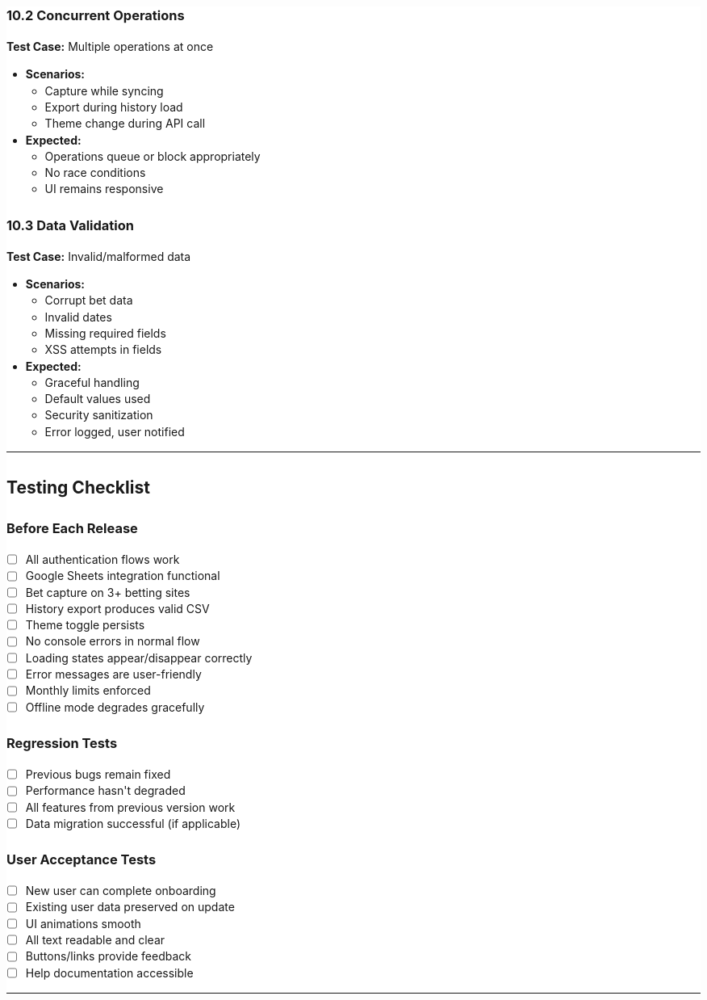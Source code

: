 ### 10.2 Concurrent Operations
**Test Case:** Multiple operations at once
- **Scenarios:**
  - Capture while syncing
  - Export during history load
  - Theme change during API call
- **Expected:**
  - Operations queue or block appropriately
  - No race conditions
  - UI remains responsive

### 10.3 Data Validation
**Test Case:** Invalid/malformed data
- **Scenarios:**
  - Corrupt bet data
  - Invalid dates
  - Missing required fields
  - XSS attempts in fields
- **Expected:**
  - Graceful handling
  - Default values used
  - Security sanitization
  - Error logged, user notified

---

## Testing Checklist

### Before Each Release
- [ ] All authentication flows work
- [ ] Google Sheets integration functional
- [ ] Bet capture on 3+ betting sites
- [ ] History export produces valid CSV
- [ ] Theme toggle persists
- [ ] No console errors in normal flow
- [ ] Loading states appear/disappear correctly
- [ ] Error messages are user-friendly
- [ ] Monthly limits enforced
- [ ] Offline mode degrades gracefully

### Regression Tests
- [ ] Previous bugs remain fixed
- [ ] Performance hasn't degraded
- [ ] All features from previous version work
- [ ] Data migration successful (if applicable)

### User Acceptance Tests
- [ ] New user can complete onboarding
- [ ] Existing user data preserved on update
- [ ] UI animations smooth
- [ ] All text readable and clear
- [ ] Buttons/links provide feedback
- [ ] Help documentation accessible

---